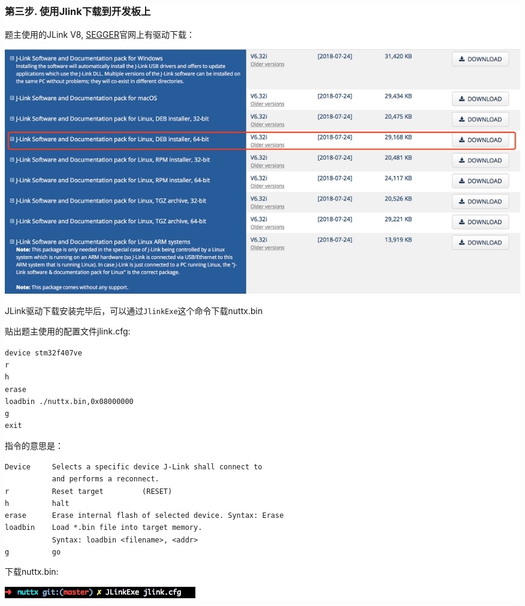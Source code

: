 ### 第三步. 使用Jlink下载到开发板上

 题主使用的JLink V8, [SEGGER](https://www.segger.com/downloads/jlink/#J-LinkSoftwareAndDocumentationPack)官网上有驱动下载：

![](使用nuttx/jlink.png)

JLink驱动下载安装完毕后，可以通过`JlinkExe`这个命令下载nuttx.bin

贴出题主使用的配置文件jlink.cfg:

    device stm32f407ve
    r
    h
    erase
    loadbin ./nuttx.bin,0x08000000
    g
    exit

指令的意思是：

    Device     Selects a specific device J-Link shall connect to
               and performs a reconnect.
    r          Reset target         (RESET)
    h          halt
    erase      Erase internal flash of selected device. Syntax: Erase
    loadbin    Load *.bin file into target memory.
               Syntax: loadbin <filename>, <addr>
    g          go

下载nuttx.bin:

![](使用nuttx/jlinkexe.png)
